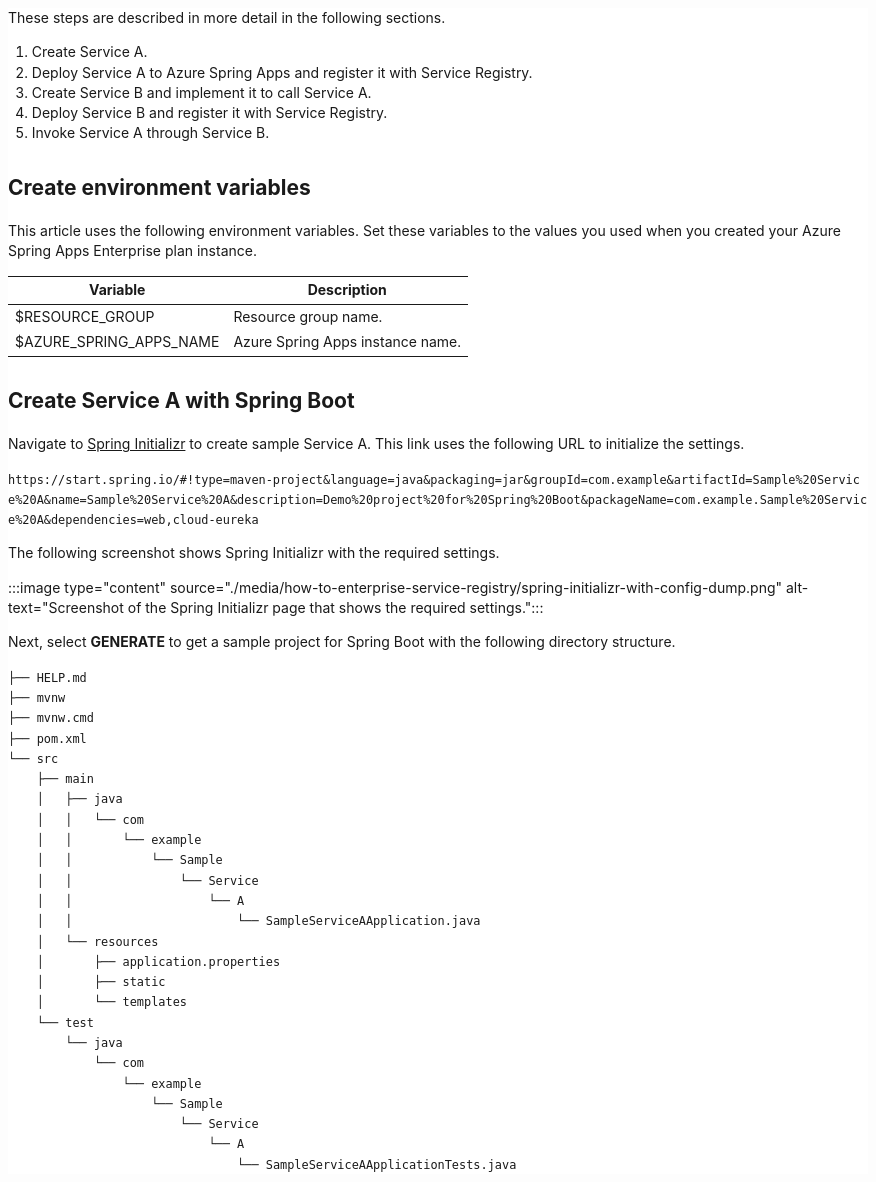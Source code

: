 These steps are described in more detail in the following sections.

1. Create Service A.
2. Deploy Service A to Azure Spring Apps and register it with Service Registry.
3. Create Service B and implement it to call Service A.
4. Deploy Service B and register it with Service Registry.
5. Invoke Service A through Service B.

## Create environment variables

This article uses the following environment variables. Set these variables to the values you used when you created your Azure Spring Apps Enterprise plan instance.

| Variable                 | Description                       |
|--------------------------|-----------------------------------|
| $RESOURCE_GROUP          | Resource group name.              |
| $AZURE_SPRING_APPS_NAME  | Azure Spring Apps instance name.  |

## Create Service A with Spring Boot

Navigate to [Spring Initializr](https://start.spring.io/#!type=maven-project&language=java&packaging=jar&groupId=com.example&artifactId=Sample%20Service%20A&name=Sample%20Service%20A&description=Demo%20project%20for%20Spring%20Boot&packageName=com.example.Sample%20Service%20A&dependencies=web,cloud-eureka) to create sample Service A. This link uses the following URL to initialize the settings.

```URL
https://start.spring.io/#!type=maven-project&language=java&packaging=jar&groupId=com.example&artifactId=Sample%20Service%20A&name=Sample%20Service%20A&description=Demo%20project%20for%20Spring%20Boot&packageName=com.example.Sample%20Service%20A&dependencies=web,cloud-eureka
```

The following screenshot shows Spring Initializr with the required settings.

:::image type="content" source="./media/how-to-enterprise-service-registry/spring-initializr-with-config-dump.png" alt-text="Screenshot of the Spring Initializr page that shows the required settings.":::

Next, select **GENERATE** to get a sample project for Spring Boot with the following directory structure.

```text
├── HELP.md
├── mvnw
├── mvnw.cmd
├── pom.xml
└── src
    ├── main
    │   ├── java
    │   │   └── com
    │   │       └── example
    │   │           └── Sample
    │   │               └── Service
    │   │                   └── A
    │   │                       └── SampleServiceAApplication.java
    │   └── resources
    │       ├── application.properties
    │       ├── static
    │       └── templates
    └── test
        └── java
            └── com
                └── example
                    └── Sample
                        └── Service
                            └── A
                                └── SampleServiceAApplicationTests.java
```